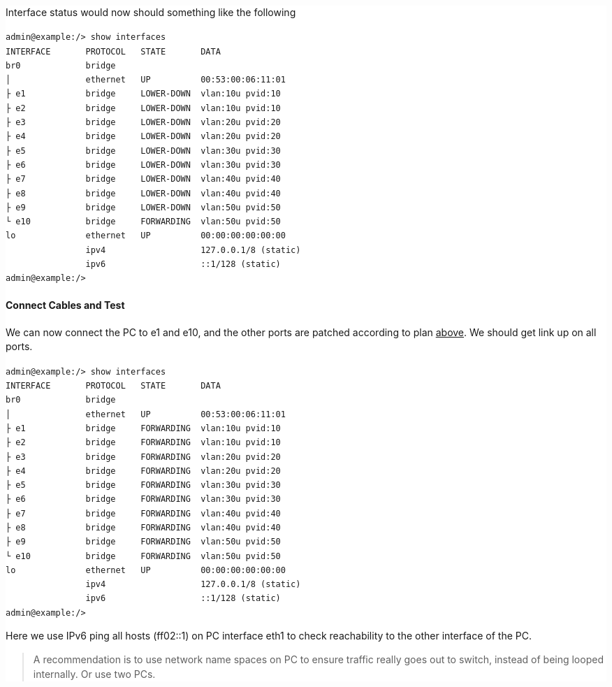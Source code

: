 Interface status would now should something like the following

``` shell
admin@example:/> show interfaces 
INTERFACE       PROTOCOL   STATE       DATA                                     
br0             bridge                 
│               ethernet   UP          00:53:00:06:11:01                        
├ e1            bridge     LOWER-DOWN  vlan:10u pvid:10                         
├ e2            bridge     LOWER-DOWN  vlan:10u pvid:10                         
├ e3            bridge     LOWER-DOWN  vlan:20u pvid:20                         
├ e4            bridge     LOWER-DOWN  vlan:20u pvid:20                         
├ e5            bridge     LOWER-DOWN  vlan:30u pvid:30                         
├ e6            bridge     LOWER-DOWN  vlan:30u pvid:30                         
├ e7            bridge     LOWER-DOWN  vlan:40u pvid:40                         
├ e8            bridge     LOWER-DOWN  vlan:40u pvid:40                         
├ e9            bridge     LOWER-DOWN  vlan:50u pvid:50                         
└ e10           bridge     FORWARDING  vlan:50u pvid:50                         
lo              ethernet   UP          00:00:00:00:00:00                        
                ipv4                   127.0.0.1/8 (static)
                ipv6                   ::1/128 (static)
admin@example:/> 
```

#### Connect Cables and Test

We can now connect the PC to e1 and e10, and the other ports are
patched according to plan [above](#port-test-intro). We should get
link up on all ports.

``` shell
admin@example:/> show interfaces 
INTERFACE       PROTOCOL   STATE       DATA                                     
br0             bridge                 
│               ethernet   UP          00:53:00:06:11:01                        
├ e1            bridge     FORWARDING  vlan:10u pvid:10                         
├ e2            bridge     FORWARDING  vlan:10u pvid:10                         
├ e3            bridge     FORWARDING  vlan:20u pvid:20                         
├ e4            bridge     FORWARDING  vlan:20u pvid:20                         
├ e5            bridge     FORWARDING  vlan:30u pvid:30                         
├ e6            bridge     FORWARDING  vlan:30u pvid:30                         
├ e7            bridge     FORWARDING  vlan:40u pvid:40                         
├ e8            bridge     FORWARDING  vlan:40u pvid:40                         
├ e9            bridge     FORWARDING  vlan:50u pvid:50                         
└ e10           bridge     FORWARDING  vlan:50u pvid:50                         
lo              ethernet   UP          00:00:00:00:00:00                        
                ipv4                   127.0.0.1/8 (static)
                ipv6                   ::1/128 (static)
admin@example:/> 
```

Here we use IPv6 ping all hosts (ff02::1) on PC interface eth1 to
check reachability to the other interface of the PC. 

> A recommendation is to use network name spaces on PC to ensure
> traffic really goes out to switch, instead of being looped
> internally. Or use two PCs. 
